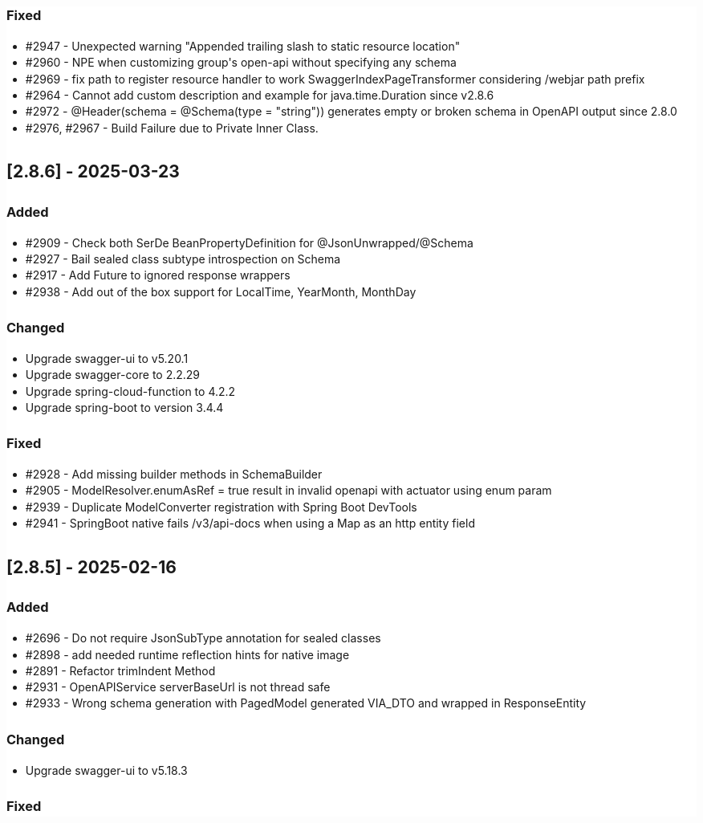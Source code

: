 ### Fixed

- #2947 - Unexpected warning "Appended trailing slash to static resource location"
- #2960 - NPE when customizing group's open-api without specifying any schema
- #2969 - fix path to register resource handler to work SwaggerIndexPageTransformer
  considering /webjar path prefix
- #2964 - Cannot add custom description and example for java.time.Duration since v2.8.6
- #2972 - @Header(schema = @Schema(type = "string")) generates empty or broken schema in
  OpenAPI output since 2.8.0
- #2976, #2967 - Build Failure due to Private Inner Class.

## [2.8.6] - 2025-03-23

### Added

- #2909 - Check both SerDe BeanPropertyDefinition for @JsonUnwrapped/@Schema
- #2927 - Bail sealed class subtype introspection on Schema
- #2917 - Add Future to ignored response wrappers
- #2938 - Add out of the box support for LocalTime, YearMonth, MonthDay

### Changed

- Upgrade swagger-ui to v5.20.1
- Upgrade swagger-core to 2.2.29
- Upgrade spring-cloud-function to 4.2.2
- Upgrade spring-boot to version 3.4.4

### Fixed

- #2928 - Add missing builder methods in SchemaBuilder
- #2905 - ModelResolver.enumAsRef = true result in invalid openapi with actuator using
  enum param
- #2939 - Duplicate ModelConverter registration with Spring Boot DevTools
- #2941 - SpringBoot native fails /v3/api-docs when using a Map as an http entity field

## [2.8.5] - 2025-02-16

### Added

- #2696 - Do not require JsonSubType annotation for sealed classes
- #2898 - add needed runtime reflection hints for native image
- #2891 - Refactor trimIndent Method
- #2931 - OpenAPIService serverBaseUrl is not thread safe
- #2933 - Wrong schema generation with PagedModel generated VIA_DTO and wrapped in
  ResponseEntity

### Changed

- Upgrade swagger-ui to v5.18.3

### Fixed
